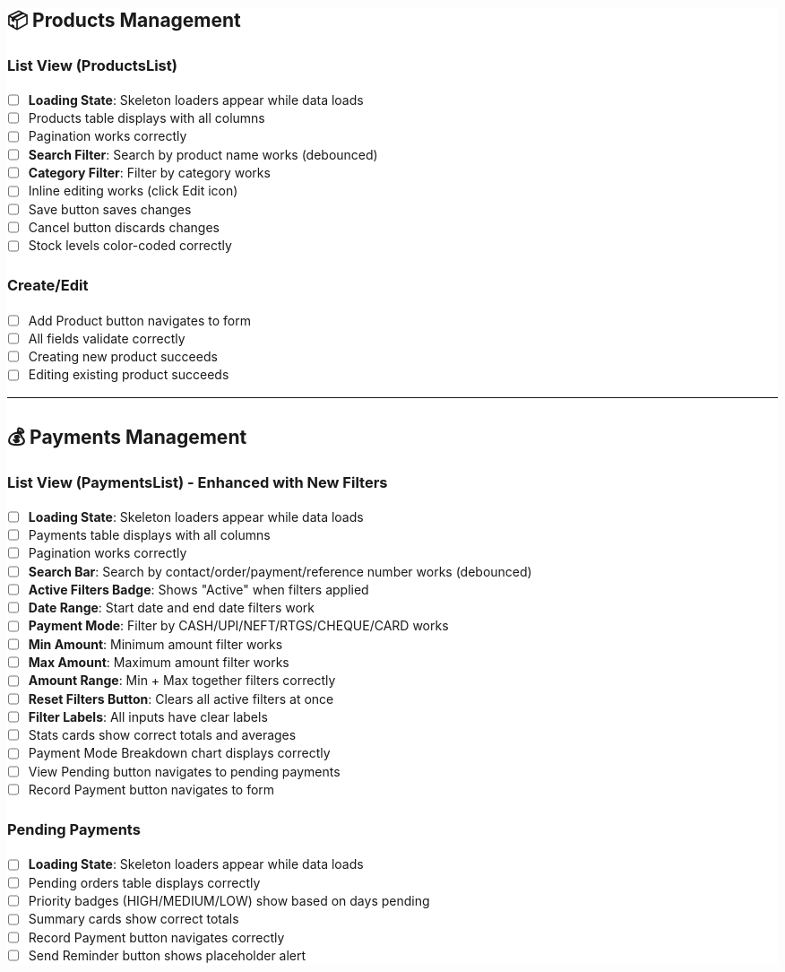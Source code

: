 ## 📦 Products Management

### List View (ProductsList)
- [ ] **Loading State**: Skeleton loaders appear while data loads
- [ ] Products table displays with all columns
- [ ] Pagination works correctly
- [ ] **Search Filter**: Search by product name works (debounced)
- [ ] **Category Filter**: Filter by category works
- [ ] Inline editing works (click Edit icon)
- [ ] Save button saves changes
- [ ] Cancel button discards changes
- [ ] Stock levels color-coded correctly

### Create/Edit
- [ ] Add Product button navigates to form
- [ ] All fields validate correctly
- [ ] Creating new product succeeds
- [ ] Editing existing product succeeds

---

## 💰 Payments Management

### List View (PaymentsList) - **Enhanced with New Filters**
- [ ] **Loading State**: Skeleton loaders appear while data loads
- [ ] Payments table displays with all columns
- [ ] Pagination works correctly
- [ ] **Search Bar**: Search by contact/order/payment/reference number works (debounced)
- [ ] **Active Filters Badge**: Shows "Active" when filters applied
- [ ] **Date Range**: Start date and end date filters work
- [ ] **Payment Mode**: Filter by CASH/UPI/NEFT/RTGS/CHEQUE/CARD works
- [ ] **Min Amount**: Minimum amount filter works
- [ ] **Max Amount**: Maximum amount filter works
- [ ] **Amount Range**: Min + Max together filters correctly
- [ ] **Reset Filters Button**: Clears all active filters at once
- [ ] **Filter Labels**: All inputs have clear labels
- [ ] Stats cards show correct totals and averages
- [ ] Payment Mode Breakdown chart displays correctly
- [ ] View Pending button navigates to pending payments
- [ ] Record Payment button navigates to form

### Pending Payments
- [ ] **Loading State**: Skeleton loaders appear while data loads
- [ ] Pending orders table displays correctly
- [ ] Priority badges (HIGH/MEDIUM/LOW) show based on days pending
- [ ] Summary cards show correct totals
- [ ] Record Payment button navigates correctly
- [ ] Send Reminder button shows placeholder alert
